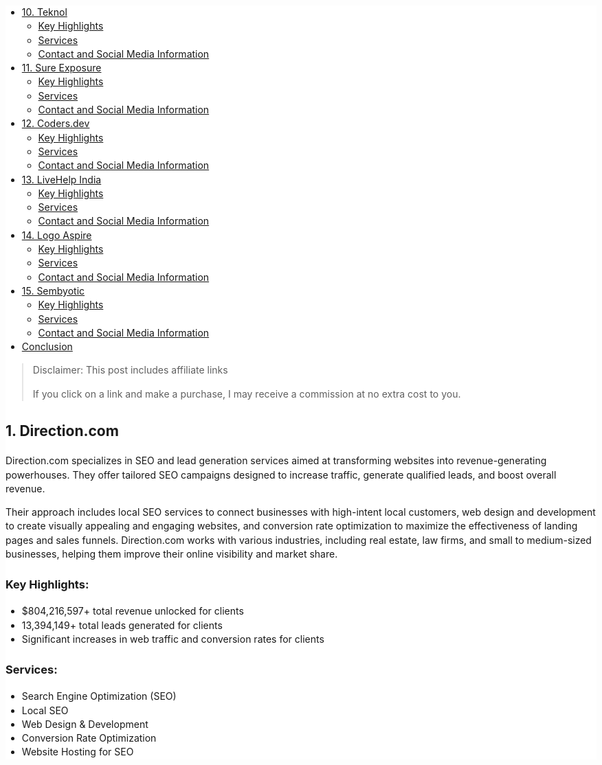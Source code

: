 * [10\. Teknol](https://tools.techidaily.com/link-assistant/products/)  
   * [Key Highlights](https://tools.techidaily.com/link-assistant/products/)  
   * [Services](https://tools.techidaily.com/link-assistant/products/)  
   * [Contact and Social Media Information](https://tools.techidaily.com/link-assistant/products/)
* [11\. Sure Exposure](https://tools.techidaily.com/link-assistant/products/)  
   * [Key Highlights](https://tools.techidaily.com/link-assistant/products/)  
   * [Services](https://tools.techidaily.com/link-assistant/products/)  
   * [Contact and Social Media Information](https://tools.techidaily.com/link-assistant/products/)
* [12\. Coders.dev](https://tools.techidaily.com/link-assistant/products/)  
   * [Key Highlights](https://tools.techidaily.com/link-assistant/products/)  
   * [Services](https://tools.techidaily.com/link-assistant/products/)  
   * [Contact and Social Media Information](https://tools.techidaily.com/link-assistant/products/)
* [13\. LiveHelp India](https://tools.techidaily.com/link-assistant/products/)  
   * [Key Highlights](https://tools.techidaily.com/link-assistant/products/)  
   * [Services](https://tools.techidaily.com/link-assistant/products/)  
   * [Contact and Social Media Information](https://tools.techidaily.com/link-assistant/products/)
* [14\. Logo Aspire](https://tools.techidaily.com/link-assistant/products/)  
   * [Key Highlights](https://tools.techidaily.com/link-assistant/products/)  
   * [Services](https://tools.techidaily.com/link-assistant/products/)  
   * [Contact and Social Media Information](https://tools.techidaily.com/link-assistant/products/)
* [15\. Sembyotic](https://tools.techidaily.com/link-assistant/products/)  
   * [Key Highlights](https://tools.techidaily.com/link-assistant/products/)  
   * [Services](https://tools.techidaily.com/link-assistant/products/)  
   * [Contact and Social Media Information](https://tools.techidaily.com/link-assistant/products/)
* [Conclusion](https://tools.techidaily.com/link-assistant/products/)

>  Disclaimer: This post includes affiliate links
>
>  If you click on a link and make a purchase, I may receive a commission at no extra cost to you.
>

## 1\. Direction.com

Direction.com specializes in SEO and lead generation services aimed at transforming websites into revenue-generating powerhouses. They offer tailored SEO campaigns designed to increase traffic, generate qualified leads, and boost overall revenue. 

Their approach includes local SEO services to connect businesses with high-intent local customers, web design and development to create visually appealing and engaging websites, and conversion rate optimization to maximize the effectiveness of landing pages and sales funnels. Direction.com works with various industries, including real estate, law firms, and small to medium-sized businesses, helping them improve their online visibility and market share.

### Key Highlights:

* $804,216,597+ total revenue unlocked for clients
* 13,394,149+ total leads generated for clients
* Significant increases in web traffic and conversion rates for clients

### Services:

* Search Engine Optimization (SEO)
* Local SEO
* Web Design & Development
* Conversion Rate Optimization
* Website Hosting for SEO
